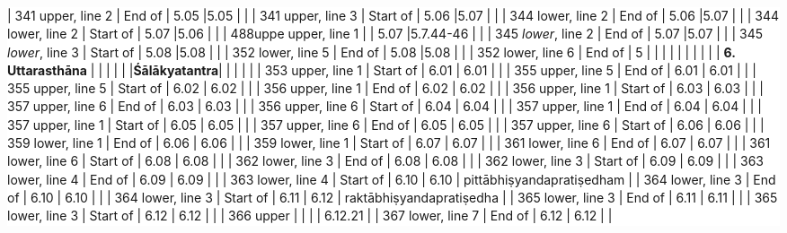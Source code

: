 | 341 upper, line 2 | End of | 5.05 |5.05  |  |
| 341 upper, line 3 | Start of | 5.06 |5.07  |  |
| 344 lower, line 2 | End of | 5.06 |5.07  |  |
| 344 lower, line 2 | Start of | 5.07 |5.06  |  |
| 488uppe upper, line 1 |  | 5.07 |5.7.44-46 | |
| 345 *lower*, line 2 | End of | 5.07 |5.07  |  |
| 345 *lower*, line 3 | Start of | 5.08 |5.08  |  |
| 352 lower, line 5 | End of | 5.08 |5.08  |  |
| 352 lower, line 6 | End of | 5 |  |  |
|  |  |  | | |
|  **6. Uttarasthāna** | | | | |
|**Śālākyatantra**| | | | |
| 353 upper, line 1 | Start of | 6.01 | 6.01 |  |
| 355 upper, line 5 | End of | 6.01 | 6.01 |  |
| 355 upper, line 5 | Start of | 6.02 | 6.02 |  |
| 356 upper, line 1 | End of | 6.02 | 6.02 |  |
| 356 upper, line 1 | Start of | 6.03 | 6.03 |  |
| 357 upper, line 6 | End of | 6.03 | 6.03 |  |
| 356 upper, line 6 | Start of | 6.04 | 6.04 |  |
| 357 upper, line 1 | End of | 6.04 | 6.04 |  |
| 357 upper, line 1 | Start of | 6.05 | 6.05 |  |
| 357 upper, line 6 | End of | 6.05 | 6.05 |  |
| 357 upper, line 6 | Start of | 6.06 | 6.06 |  |
| 359 lower, line 1 | End of | 6.06 | 6.06 |  |
| 359 lower, line 1 | Start of | 6.07 | 6.07 |  |
| 361 lower, line 6 | End of | 6.07 | 6.07 |  |
| 361 lower, line 6 | Start of | 6.08 | 6.08 |  |
| 362 lower, line 3 | End of | 6.08 | 6.08 |  |
| 362 lower, line 3 | Start of | 6.09 | 6.09 |  |
| 363 lower, line 4 | End of | 6.09 | 6.09 |  |
| 363 lower, line 4 | Start of | 6.10 | 6.10 | pittābhiṣyandapratiṣedham |
| 364 lower, line 3 | End of | 6.10 | 6.10 |  |
| 364 lower, line 3 | Start of | 6.11 | 6.12 | raktābhiṣyandapratiṣedha |
| 365 lower, line 3 | End of | 6.11 | 6.11 |  |
| 365 lower, line 3 | Start of | 6.12 | 6.12 |  |
| 366 upper |  |  |  | 6.12.21 |
| 367 lower, line 7 | End of | 6.12 | 6.12 |  |